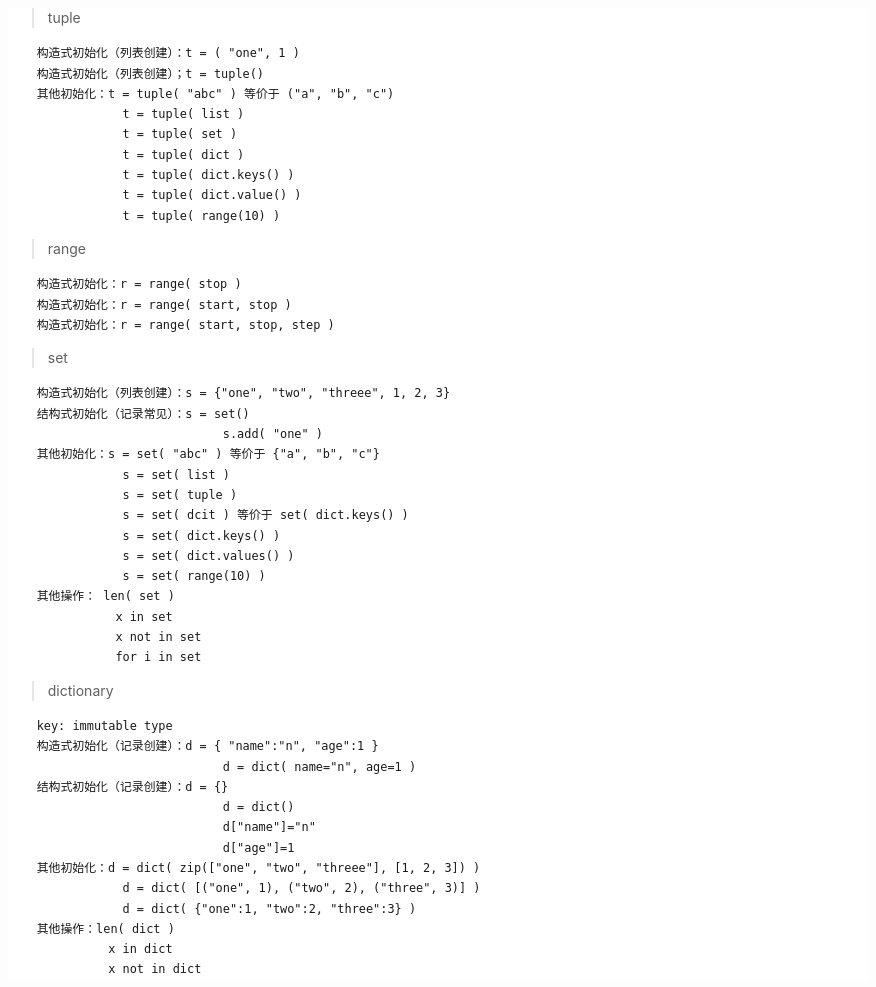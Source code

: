 > tuple
```
	构造式初始化（列表创建）：t = ( "one", 1 )
	构造式初始化（列表创建）；t = tuple()
	其他初始化：t = tuple( "abc" ) 等价于 ("a", "b", "c")
				t = tuple( list )
	            t = tuple( set )
	            t = tuple( dict )
	            t = tuple( dict.keys() )
	            t = tuple( dict.value() )
	            t = tuple( range(10) )
```

> range
```
	构造式初始化：r = range( stop ) 
	构造式初始化：r = range( start, stop )
	构造式初始化：r = range( start, stop, step )
```

> set
```
	构造式初始化（列表创建）：s = {"one", "two", "threee", 1, 2, 3}
	结构式初始化（记录常见）：s = set()
	                          s.add( "one" )
	其他初始化：s = set( "abc" ) 等价于 {"a", "b", "c"}
				s = set( list )
	            s = set( tuple )
	            s = set( dcit ) 等价于 set( dict.keys() )
	            s = set( dict.keys() )
	            s = set( dict.values() )
	            s = set( range(10) )
	其他操作： len( set )
		       x in set
		       x not in set
		       for i in set
```

> dictionary
```
	key: immutable type
	构造式初始化（记录创建）：d = { "name":"n", "age":1 }
	                          d = dict( name="n", age=1 )
	结构式初始化（记录创建）：d = {}
	                          d = dict()
	                          d["name"]="n"
	                          d["age"]=1
	其他初始化：d = dict( zip(["one", "two", "threee"], [1, 2, 3]) )
	            d = dict( [("one", 1), ("two", 2), ("three", 3)] )
	            d = dict( {"one":1, "two":2, "three":3} )
	其他操作：len( dict )
	          x in dict
	          x not in dict

```
